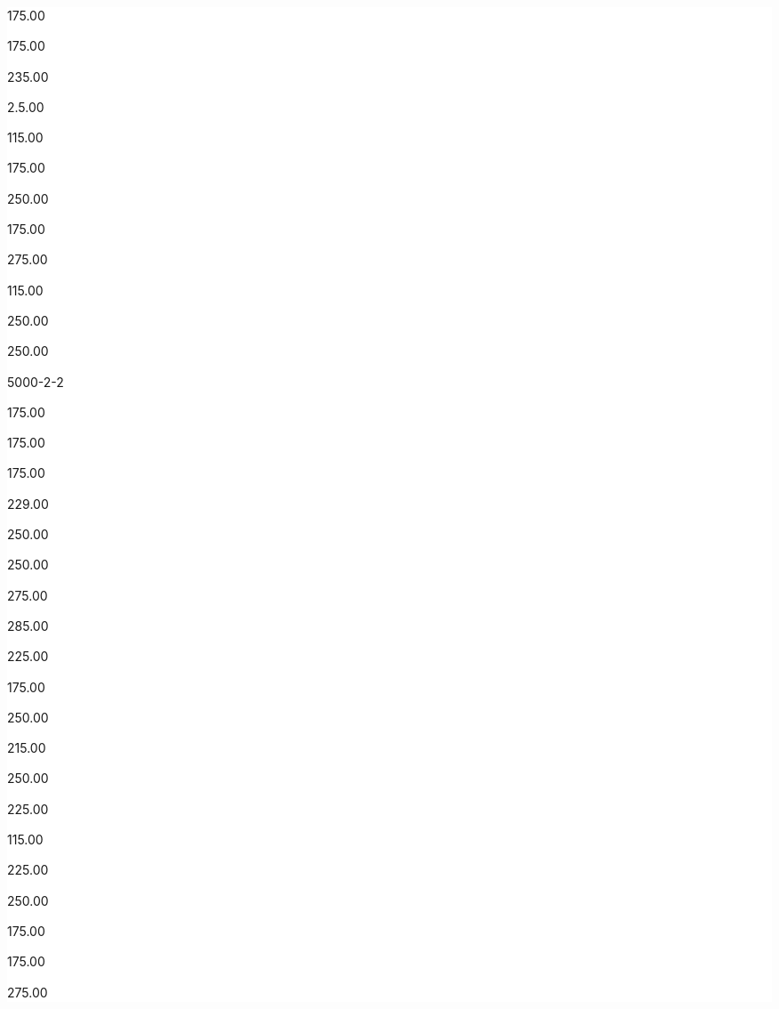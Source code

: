 175.00

175.00

235.00

2.5.00

115.00

175.00

250.00

175.00

275.00

115.00

250.00

250.00

5000-2-2

175.00

175.00

175.00

229.00

250.00

250.00

275.00

285.00

225.00

175.00

250.00

215.00

250.00

225.00

115.00

225.00

250.00

175.00

175.00

275.00

